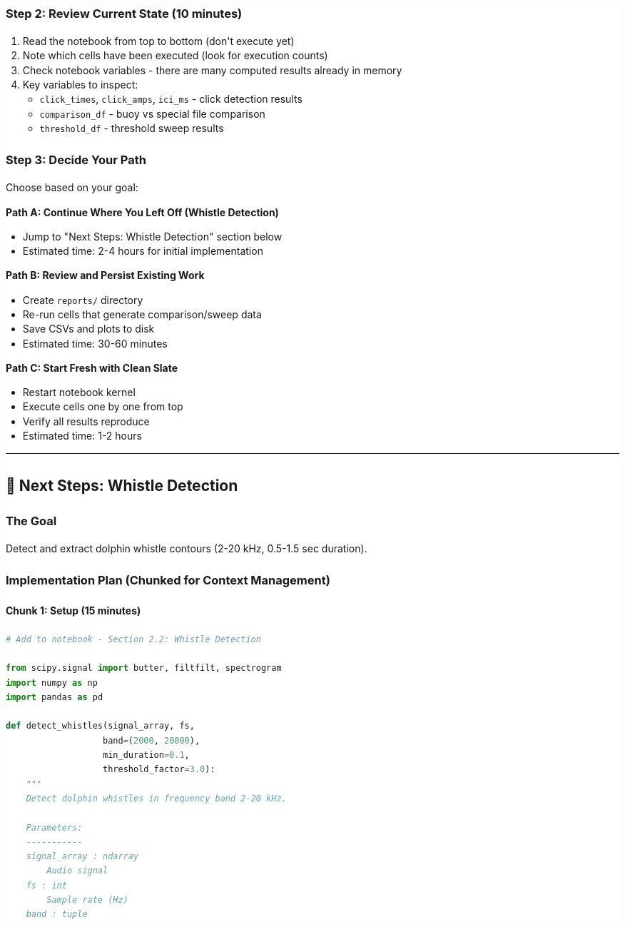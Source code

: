 ### Step 2: Review Current State (10 minutes)

1. Read the notebook from top to bottom (don't execute yet)
2. Note which cells have been executed (look for execution counts)
3. Check notebook variables - there are many computed results already in memory
4. Key variables to inspect:
   - `click_times`, `click_amps`, `ici_ms` - click detection results
   - `comparison_df` - buoy vs special file comparison
   - `threshold_df` - threshold sweep results

### Step 3: Decide Your Path

Choose based on your goal:

**Path A: Continue Where You Left Off (Whistle Detection)**

- Jump to "Next Steps: Whistle Detection" section below
- Estimated time: 2-4 hours for initial implementation

**Path B: Review and Persist Existing Work**

- Create `reports/` directory
- Re-run cells that generate comparison/sweep data
- Save CSVs and plots to disk
- Estimated time: 30-60 minutes

**Path C: Start Fresh with Clean Slate**

- Restart notebook kernel
- Execute cells one by one from top
- Verify all results reproduce
- Estimated time: 1-2 hours

---

## 🎯 Next Steps: Whistle Detection

### The Goal

Detect and extract dolphin whistle contours (2-20 kHz, 0.5-1.5 sec duration).

### Implementation Plan (Chunked for Context Management)

#### Chunk 1: Setup (15 minutes)

```python
# Add to notebook - Section 2.2: Whistle Detection

from scipy.signal import butter, filtfilt, spectrogram
import numpy as np
import pandas as pd

def detect_whistles(signal_array, fs,
                   band=(2000, 20000),
                   min_duration=0.1,
                   threshold_factor=3.0):
    """
    Detect dolphin whistles in frequency band 2-20 kHz.

    Parameters:
    -----------
    signal_array : ndarray
        Audio signal
    fs : int
        Sample rate (Hz)
    band : tuple
```